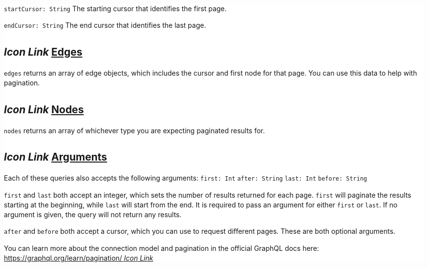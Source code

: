 `startCursor: String`
The starting cursor that identifies the first page.

`endCursor: String`
The end cursor that identifies the last page.

## _Icon Link_ [Edges](https://docs.fuel.network/docs/nightly/graphql/how-to-use-graphql/apis-explained/\#edges)

`edges` returns an array of edge objects, which includes the cursor and first node for that page. You can use this data to help with pagination.

## _Icon Link_ [Nodes](https://docs.fuel.network/docs/nightly/graphql/how-to-use-graphql/apis-explained/\#nodes)

`nodes` returns an array of whichever type you are expecting paginated results for.

## _Icon Link_ [Arguments](https://docs.fuel.network/docs/nightly/graphql/how-to-use-graphql/apis-explained/\#arguments)

Each of these queries also accepts the following arguments:
`first: Int` `after: String` `last: Int` `before: String`

`first` and `last` both accept an integer, which sets the number of results returned for each page. `first` will paginate the results starting at the beginning, while `last` will start from the end. It is required to pass an argument for either `first` or `last`. If no argument is given, the query will not return any results.

`after` and `before` both accept a cursor, which you can use to request different pages. These are both optional arguments.

You can learn more about the connection model and pagination in the official GraphQL docs here: [https://graphql.org/learn/pagination/ _Icon Link_](https://graphql.org/learn/pagination/)